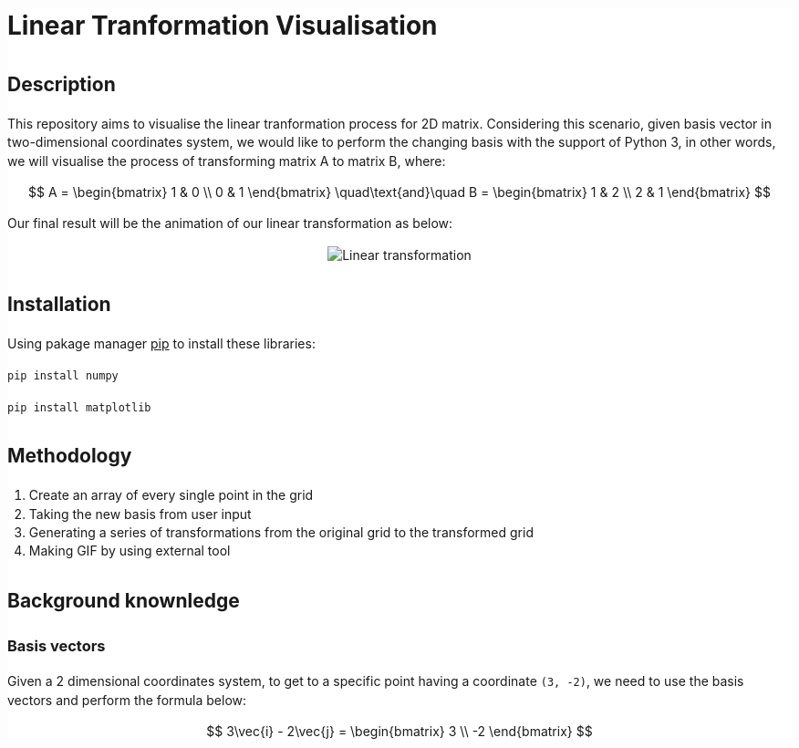 # Linear Tranformation Visualisation
## Description
This repository aims to visualise the linear tranformation process for 2D matrix. Considering this scenario, given basis vector in two-dimensional coordinates system, we would like to perform the changing basis with the support of Python 3, in other words, we will visualise the process of transforming matrix A to matrix B, where:

$$
A = \begin{bmatrix}
  1 & 0 \\
  0 & 1
\end{bmatrix}
\quad\text{and}\quad
B = \begin{bmatrix}
  1 & 2 \\
  2 & 1
\end{bmatrix}
$$

Our final result will be the animation of our linear transformation as below:

<p align="center">
  <img src="https://media1.giphy.com/media/v1.Y2lkPTc5MGI3NjExYzQwNjQxY2EwY2VhNDllOWNkN2JhZWNmYjFhODk2ZTc5MGRhYTcyMyZjdD1n/26KbJvIaedrGg2TPUE/giphy.gif" alt="Linear transformation" width="400" height="400">
</p>

## Installation
Using pakage manager [pip](https://pypi.org/project/pip/) to install these libraries:

``pip install numpy``

``pip install matplotlib``

## Methodology
1. Create an array of every single point in the grid
2. Taking the new basis from user input
3. Generating a series of transformations from the original grid to the transformed grid
4. Making GIF by using external tool

## Background knownledge
### Basis vectors
Given a 2 dimensional coordinates system, to get to a specific point having a coordinate `(3, -2)`, we need to use the basis vectors and perform the formula below:

$$
3\vec{i} - 2\vec{j} = 
\begin{bmatrix}
  3 \\
  -2 
\end{bmatrix}
$$
